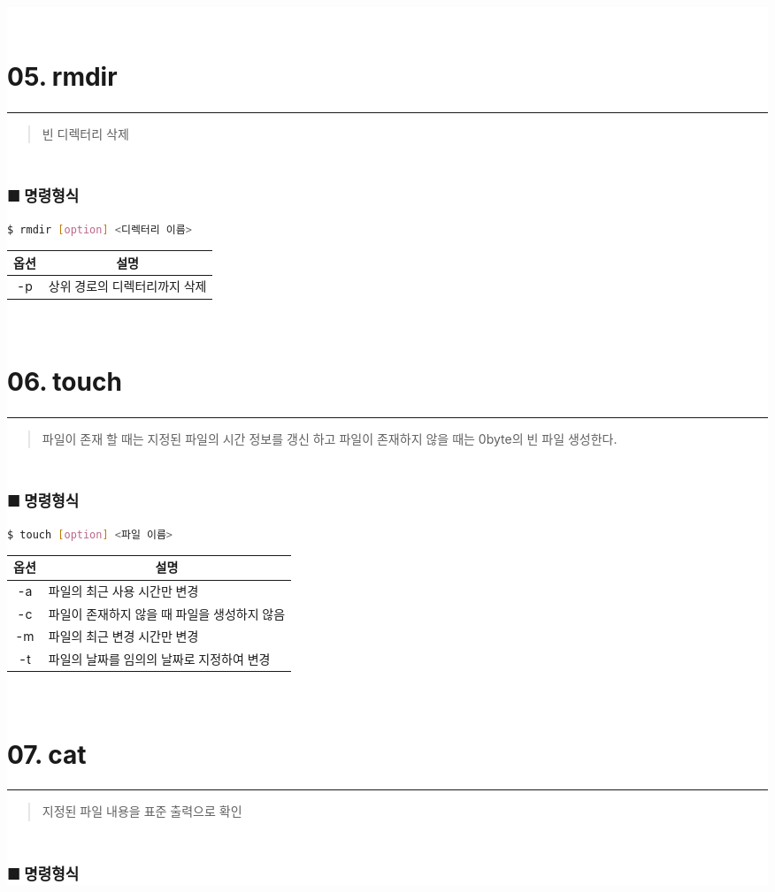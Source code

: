 <br>

# 05. rmdir
---

> 빈 디렉터리 삭제

<br>

<big> **■ 명령형식** </big>

```bash
$ rmdir [option] <디렉터리 이름>
```

| 옵션 | 설명 |
| :---: | --- |
| -p | 상위 경로의 디렉터리까지 삭제 |

<br>

# 06. touch
---

> 파일이 존재 할 때는 지정된 파일의 시간 정보를 갱신 하고 파일이 존재하지 않을 때는 0byte의 빈 파일 생성한다.

<br>

<big> **■ 명령형식** </big>

```bash
$ touch [option] <파일 이름>
```

| 옵션 | 설명 |
| :---: | --- |
|-a| 파일의 최근 사용 시간만 변경|
|-c| 파일이 존재하지 않을 때 파일을 생성하지 않음|
|-m| 파일의 최근 변경 시간만 변경|
|-t| 파일의 날짜를 임의의 날짜로 지정하여 변경|

<br>

# 07. cat
---

> 지정된 파일 내용을 표준 출력으로 확인

<br>

<big> **■ 명령형식** </big>
